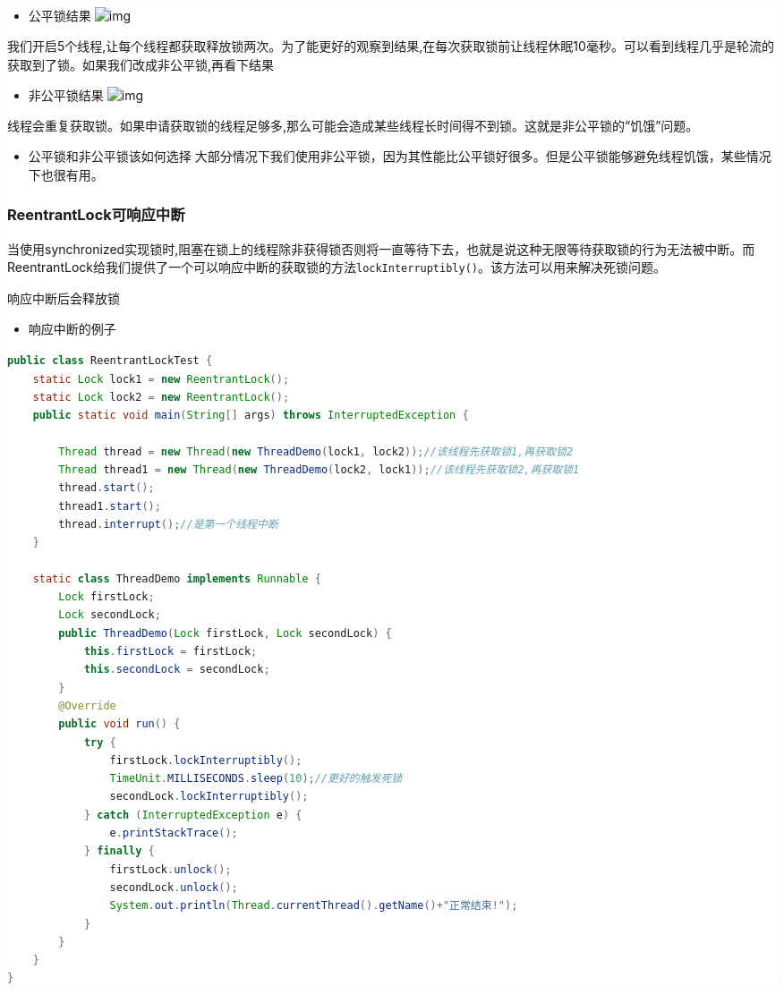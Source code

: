 - 公平锁结果
  ![img](https://images2018.cnblogs.com/blog/1422237/201807/1422237-20180719230013861-1075860918.png)

我们开启5个线程,让每个线程都获取释放锁两次。为了能更好的观察到结果,在每次获取锁前让线程休眠10毫秒。可以看到线程几乎是轮流的获取到了锁。如果我们改成非公平锁,再看下结果

- 非公平锁结果
  ![img](https://images2018.cnblogs.com/blog/1422237/201807/1422237-20180719230043730-1158282129.png)

线程会重复获取锁。如果申请获取锁的线程足够多,那么可能会造成某些线程长时间得不到锁。这就是非公平锁的“饥饿”问题。

- 公平锁和非公平锁该如何选择
  大部分情况下我们使用非公平锁，因为其性能比公平锁好很多。但是公平锁能够避免线程饥饿，某些情况下也很有用。

### ReentrantLock可响应中断

当使用synchronized实现锁时,阻塞在锁上的线程除非获得锁否则将一直等待下去，也就是说这种无限等待获取锁的行为无法被中断。而ReentrantLock给我们提供了一个可以响应中断的获取锁的方法`lockInterruptibly()`。该方法可以用来解决死锁问题。

响应中断后会释放锁

- 响应中断的例子

```java
public class ReentrantLockTest {
    static Lock lock1 = new ReentrantLock();
    static Lock lock2 = new ReentrantLock();
    public static void main(String[] args) throws InterruptedException {

        Thread thread = new Thread(new ThreadDemo(lock1, lock2));//该线程先获取锁1,再获取锁2
        Thread thread1 = new Thread(new ThreadDemo(lock2, lock1));//该线程先获取锁2,再获取锁1
        thread.start();
        thread1.start();
        thread.interrupt();//是第一个线程中断
    }

    static class ThreadDemo implements Runnable {
        Lock firstLock;
        Lock secondLock;
        public ThreadDemo(Lock firstLock, Lock secondLock) {
            this.firstLock = firstLock;
            this.secondLock = secondLock;
        }
        @Override
        public void run() {
            try {
                firstLock.lockInterruptibly();
                TimeUnit.MILLISECONDS.sleep(10);//更好的触发死锁
                secondLock.lockInterruptibly();
            } catch (InterruptedException e) {
                e.printStackTrace();
            } finally {
                firstLock.unlock();
                secondLock.unlock();
                System.out.println(Thread.currentThread().getName()+"正常结束!");
            }
        }
    }
}
```
